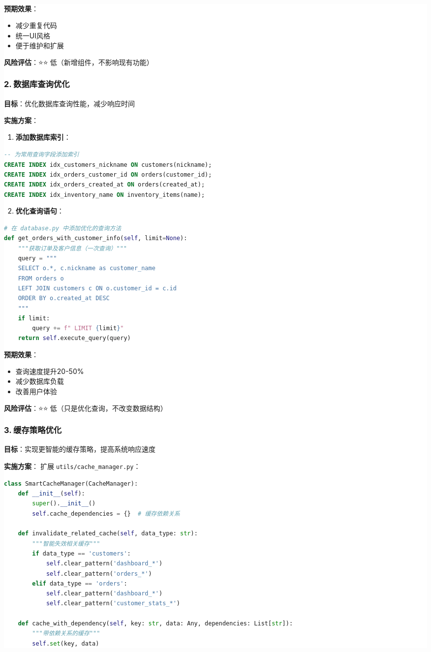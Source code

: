 
**预期效果**：
- 减少重复代码
- 统一UI风格
- 便于维护和扩展

**风险评估**：⭐⭐ 低（新增组件，不影响现有功能）

### 2. 数据库查询优化
**目标**：优化数据库查询性能，减少响应时间

**实施方案**：
1. **添加数据库索引**：
```sql
-- 为常用查询字段添加索引
CREATE INDEX idx_customers_nickname ON customers(nickname);
CREATE INDEX idx_orders_customer_id ON orders(customer_id);
CREATE INDEX idx_orders_created_at ON orders(created_at);
CREATE INDEX idx_inventory_name ON inventory_items(name);
```

2. **优化查询语句**：
```python
# 在 database.py 中添加优化的查询方法
def get_orders_with_customer_info(self, limit=None):
    """获取订单及客户信息（一次查询）"""
    query = """
    SELECT o.*, c.nickname as customer_name 
    FROM orders o 
    LEFT JOIN customers c ON o.customer_id = c.id 
    ORDER BY o.created_at DESC
    """
    if limit:
        query += f" LIMIT {limit}"
    return self.execute_query(query)
```

**预期效果**：
- 查询速度提升20-50%
- 减少数据库负载
- 改善用户体验

**风险评估**：⭐⭐ 低（只是优化查询，不改变数据结构）

### 3. 缓存策略优化
**目标**：实现更智能的缓存策略，提高系统响应速度

**实施方案**：
扩展 `utils/cache_manager.py`：
```python
class SmartCacheManager(CacheManager):
    def __init__(self):
        super().__init__()
        self.cache_dependencies = {}  # 缓存依赖关系
    
    def invalidate_related_cache(self, data_type: str):
        """智能失效相关缓存"""
        if data_type == 'customers':
            self.clear_pattern('dashboard_*')
            self.clear_pattern('orders_*')
        elif data_type == 'orders':
            self.clear_pattern('dashboard_*')
            self.clear_pattern('customer_stats_*')
    
    def cache_with_dependency(self, key: str, data: Any, dependencies: List[str]):
        """带依赖关系的缓存"""
        self.set(key, data)
```